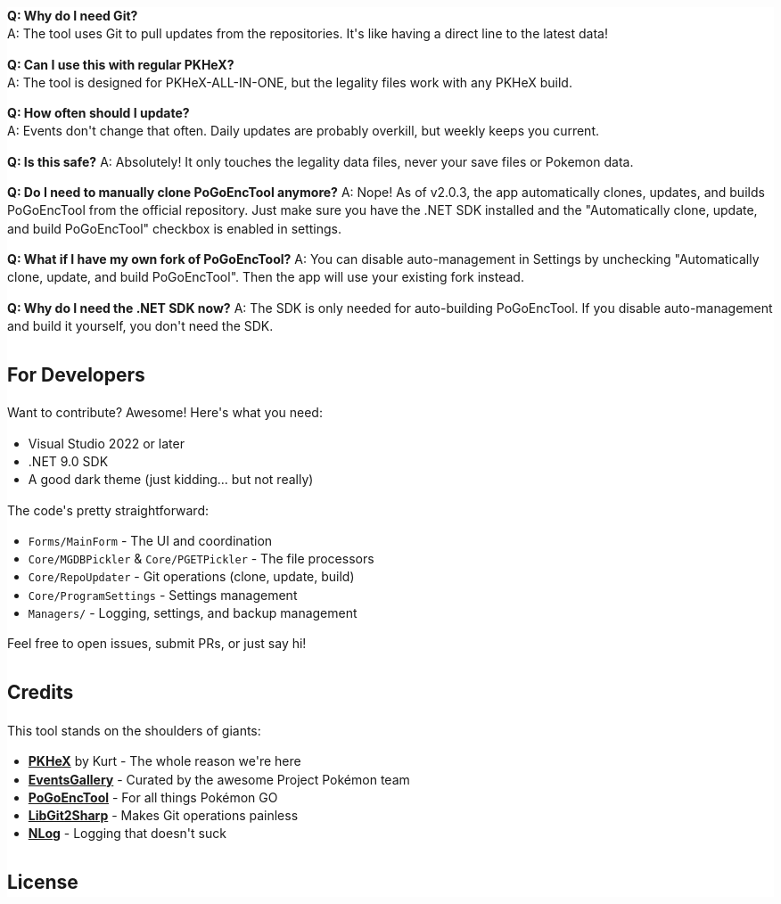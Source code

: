 **Q: Why do I need Git?**  
A: The tool uses Git to pull updates from the repositories. It's like having a direct line to the latest data!

**Q: Can I use this with regular PKHeX?**  
A: The tool is designed for PKHeX-ALL-IN-ONE, but the legality files work with any PKHeX build.

**Q: How often should I update?**  
A: Events don't change that often. Daily updates are probably overkill, but weekly keeps you current.

**Q: Is this safe?**
A: Absolutely! It only touches the legality data files, never your save files or Pokemon data.

**Q: Do I need to manually clone PoGoEncTool anymore?**
A: Nope! As of v2.0.3, the app automatically clones, updates, and builds PoGoEncTool from the official repository. Just make sure you have the .NET SDK installed and the "Automatically clone, update, and build PoGoEncTool" checkbox is enabled in settings.

**Q: What if I have my own fork of PoGoEncTool?**
A: You can disable auto-management in Settings by unchecking "Automatically clone, update, and build PoGoEncTool". Then the app will use your existing fork instead.

**Q: Why do I need the .NET SDK now?**
A: The SDK is only needed for auto-building PoGoEncTool. If you disable auto-management and build it yourself, you don't need the SDK.

## For Developers

Want to contribute? Awesome! Here's what you need:

- Visual Studio 2022 or later
- .NET 9.0 SDK
- A good dark theme (just kidding... but not really)

The code's pretty straightforward:
- `Forms/MainForm` - The UI and coordination
- `Core/MGDBPickler` & `Core/PGETPickler` - The file processors
- `Core/RepoUpdater` - Git operations (clone, update, build)
- `Core/ProgramSettings` - Settings management
- `Managers/` - Logging, settings, and backup management

Feel free to open issues, submit PRs, or just say hi!

## Credits

This tool stands on the shoulders of giants:

- **[PKHeX](https://github.com/kwsch/PKHeX)** by Kurt - The whole reason we're here
- **[EventsGallery](https://github.com/projectpokemon/EventsGallery)** - Curated by the awesome Project Pokémon team
- **[PoGoEncTool](https://github.com/projectpokemon/PoGoEncTool)** - For all things Pokémon GO
- **[LibGit2Sharp](https://github.com/libgit2/libgit2sharp)** - Makes Git operations painless
- **[NLog](https://nlog-project.org/)** - Logging that doesn't suck

## License

